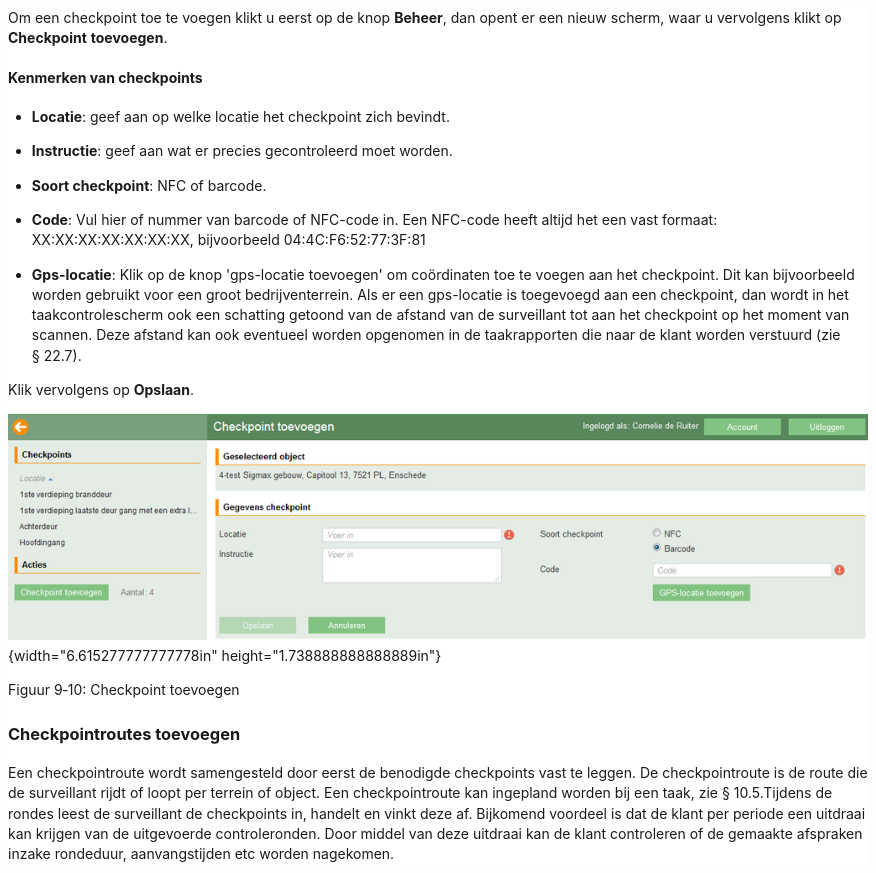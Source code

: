 Om een checkpoint toe te voegen klikt u eerst op de knop **Beheer**, dan
opent er een nieuw scherm, waar u vervolgens klikt op **Checkpoint**
**toevoegen**.

#### Kenmerken van checkpoints

-   **Locatie**: geef aan op welke locatie het checkpoint zich bevindt.

-   **Instructie**: geef aan wat er precies gecontroleerd moet worden.

-   **Soort checkpoint**: NFC of barcode.

-   **Code**: Vul hier of nummer van barcode of NFC-code in. Een
    NFC-code heeft altijd het een vast formaat: XX:XX:XX:XX:XX:XX:XX,
    bijvoorbeeld 04:4C:F6:52:77:3F:81

-   **Gps-locatie**: Klik op de knop 'gps-locatie toevoegen' om
    coördinaten toe te voegen aan het checkpoint. Dit kan bijvoorbeeld
    worden gebruikt voor een groot bedrijventerrein. Als er een
    gps-locatie is toegevoegd aan een checkpoint, dan wordt in het
    taakcontrolescherm ook een schatting getoond van de afstand van de
    surveillant tot aan het checkpoint op het moment van scannen. Deze
    afstand kan ook eventueel worden opgenomen in de taakrapporten die
    naar de klant worden verstuurd (zie § 22.7).

Klik vervolgens op **Opslaan**.

![](media\image72.png){width="6.615277777777778in"
height="1.738888888888889in"}

Figuur 9‑10: Checkpoint toevoegen

### Checkpointroutes toevoegen

Een checkpointroute wordt samengesteld door eerst de benodigde
checkpoints vast te leggen. De checkpointroute is de route die de
surveillant rijdt of loopt per terrein of object. Een checkpointroute
kan ingepland worden bij een taak, zie § 10.5.Tijdens de rondes leest de
surveillant de checkpoints in, handelt en vinkt deze af. Bijkomend
voordeel is dat de klant per periode een uitdraai kan krijgen van de
uitgevoerde controleronden. Door middel van deze uitdraai kan de klant
controleren of de gemaakte afspraken inzake rondeduur, aanvangstijden
etc worden nagekomen.
